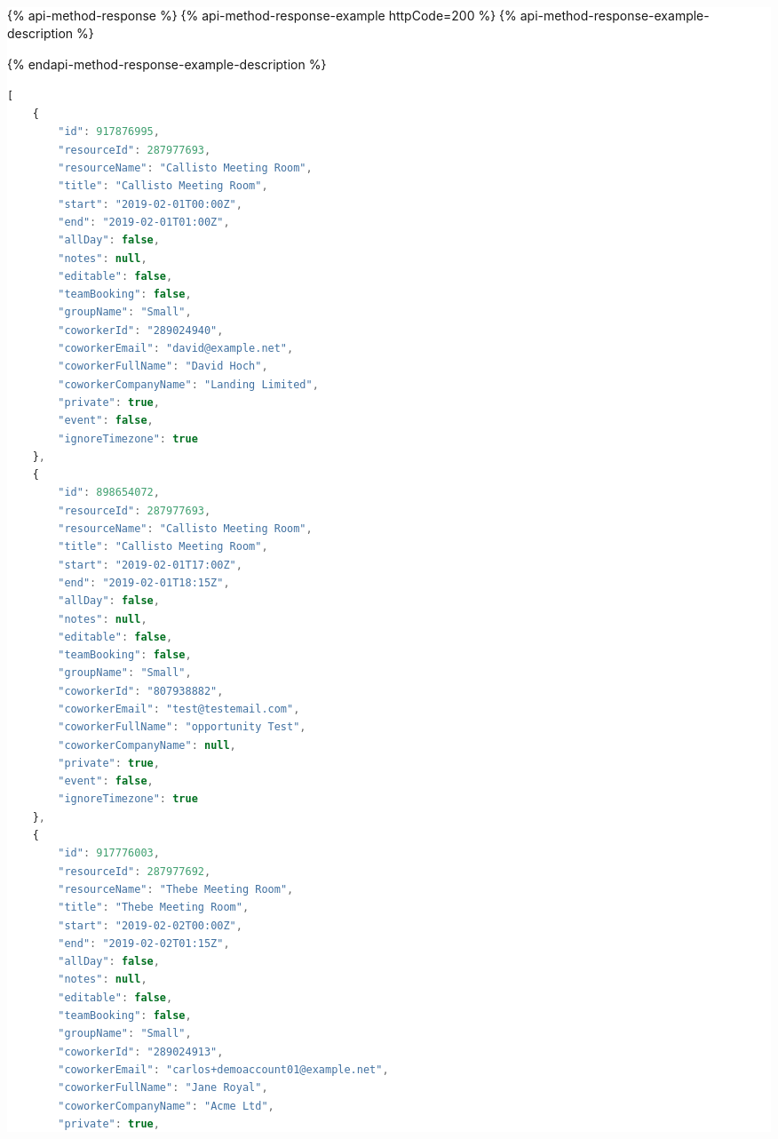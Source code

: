 {% api-method-response %}
{% api-method-response-example httpCode=200 %}
{% api-method-response-example-description %}

{% endapi-method-response-example-description %}

```javascript
[
    {
        "id": 917876995,
        "resourceId": 287977693,
        "resourceName": "Callisto Meeting Room",
        "title": "Callisto Meeting Room",
        "start": "2019-02-01T00:00Z",
        "end": "2019-02-01T01:00Z",
        "allDay": false,
        "notes": null,
        "editable": false,
        "teamBooking": false,
        "groupName": "Small",
        "coworkerId": "289024940",
        "coworkerEmail": "david@example.net",
        "coworkerFullName": "David Hoch",
        "coworkerCompanyName": "Landing Limited",
        "private": true,
        "event": false,
        "ignoreTimezone": true
    },
    {
        "id": 898654072,
        "resourceId": 287977693,
        "resourceName": "Callisto Meeting Room",
        "title": "Callisto Meeting Room",
        "start": "2019-02-01T17:00Z",
        "end": "2019-02-01T18:15Z",
        "allDay": false,
        "notes": null,
        "editable": false,
        "teamBooking": false,
        "groupName": "Small",
        "coworkerId": "807938882",
        "coworkerEmail": "test@testemail.com",
        "coworkerFullName": "opportunity Test",
        "coworkerCompanyName": null,
        "private": true,
        "event": false,
        "ignoreTimezone": true
    },
    {
        "id": 917776003,
        "resourceId": 287977692,
        "resourceName": "Thebe Meeting Room",
        "title": "Thebe Meeting Room",
        "start": "2019-02-02T00:00Z",
        "end": "2019-02-02T01:15Z",
        "allDay": false,
        "notes": null,
        "editable": false,
        "teamBooking": false,
        "groupName": "Small",
        "coworkerId": "289024913",
        "coworkerEmail": "carlos+demoaccount01@example.net",
        "coworkerFullName": "Jane Royal",
        "coworkerCompanyName": "Acme Ltd",
        "private": true,
```
